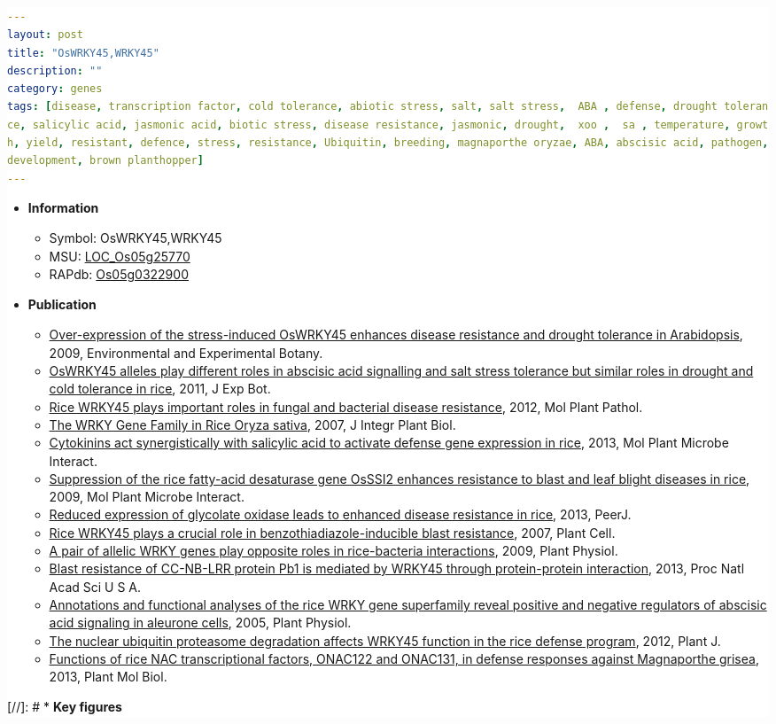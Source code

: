 ```yaml
---
layout: post
title: "OsWRKY45,WRKY45"
description: ""
category: genes
tags: [disease, transcription factor, cold tolerance, abiotic stress, salt, salt stress,  ABA , defense, drought tolerance, salicylic acid, jasmonic acid, biotic stress, disease resistance, jasmonic, drought,  xoo ,  sa , temperature, growth, yield, resistant, defence, stress, resistance, Ubiquitin, breeding, magnaporthe oryzae, ABA, abscisic acid, pathogen, development, brown planthopper]
---
```


* **Information**  
    + Symbol: OsWRKY45,WRKY45  
    + MSU: [LOC_Os05g25770](http://rice.plantbiology.msu.edu/cgi-bin/ORF_infopage.cgi?orf=LOC_Os05g25770)  
    + RAPdb: [Os05g0322900](http://rapdb.dna.affrc.go.jp/viewer/gbrowse_details/irgsp1?name=Os05g0322900)  

* **Publication**  
    + [Over-expression of the stress-induced OsWRKY45 enhances disease resistance and drought tolerance in Arabidopsis](http://www.ncbi.nlm.nih.gov/pubmed?term=Over-expression+of+the+stress-induced+OsWRKY45+enhances+disease+resistance+and+drought+tolerance+in+Arabidopsis%5BTitle%5D), 2009, Environmental and Experimental Botany.
    + [OsWRKY45 alleles play different roles in abscisic acid signalling and salt stress tolerance but similar roles in drought and cold tolerance in rice](http://www.ncbi.nlm.nih.gov/pubmed?term=OsWRKY45+alleles+play+different+roles+in+abscisic+acid+signalling+and+salt+stress+tolerance+but+similar+roles+in+drought+and+cold+tolerance+in+rice%5BTitle%5D), 2011, J Exp Bot.
    + [Rice WRKY45 plays important roles in fungal and bacterial disease resistance](http://www.ncbi.nlm.nih.gov/pubmed?term=Rice+WRKY45+plays+important+roles+in+fungal+and+bacterial+disease+resistance%5BTitle%5D), 2012, Mol Plant Pathol.
    + [The WRKY Gene Family in Rice Oryza sativa](http://www.ncbi.nlm.nih.gov/pubmed?term=The+WRKY+Gene+Family+in+Rice+Oryza+sativa%5BTitle%5D), 2007, J Integr Plant Biol.
    + [Cytokinins act synergistically with salicylic acid to activate defense gene expression in rice](http://www.ncbi.nlm.nih.gov/pubmed?term=Cytokinins+act+synergistically+with+salicylic+acid+to+activate+defense+gene+expression+in+rice%5BTitle%5D), 2013, Mol Plant Microbe Interact.
    + [Suppression of the rice fatty-acid desaturase gene OsSSI2 enhances resistance to blast and leaf blight diseases in rice](http://www.ncbi.nlm.nih.gov/pubmed?term=Suppression+of+the+rice+fatty-acid+desaturase+gene+OsSSI2+enhances+resistance+to+blast+and+leaf+blight+diseases+in+rice%5BTitle%5D), 2009, Mol Plant Microbe Interact.
    + [Reduced expression of glycolate oxidase leads to enhanced disease resistance in rice](http://www.ncbi.nlm.nih.gov/pubmed?term=Reduced+expression+of+glycolate+oxidase+leads+to+enhanced+disease+resistance+in+rice%5BTitle%5D), 2013, PeerJ.
    + [Rice WRKY45 plays a crucial role in benzothiadiazole-inducible blast resistance](http://www.ncbi.nlm.nih.gov/pubmed?term=Rice+WRKY45+plays+a+crucial+role+in+benzothiadiazole-inducible+blast+resistance%5BTitle%5D), 2007, Plant Cell.
    + [A pair of allelic WRKY genes play opposite roles in rice-bacteria interactions](http://www.ncbi.nlm.nih.gov/pubmed?term=A+pair+of+allelic+WRKY+genes+play+opposite+roles+in+rice-bacteria+interactions%5BTitle%5D), 2009, Plant Physiol.
    + [Blast resistance of CC-NB-LRR protein Pb1 is mediated by WRKY45 through protein-protein interaction](http://www.ncbi.nlm.nih.gov/pubmed?term=Blast+resistance+of+CC-NB-LRR+protein+Pb1+is+mediated+by+WRKY45+through+protein-protein+interaction%5BTitle%5D), 2013, Proc Natl Acad Sci U S A.
    + [Annotations and functional analyses of the rice WRKY gene superfamily reveal positive and negative regulators of abscisic acid signaling in aleurone cells](http://www.ncbi.nlm.nih.gov/pubmed?term=Annotations+and+functional+analyses+of+the+rice+WRKY+gene+superfamily+reveal+positive+and+negative+regulators+of+abscisic+acid+signaling+in+aleurone+cells%5BTitle%5D), 2005, Plant Physiol.
    + [The nuclear ubiquitin proteasome degradation affects WRKY45 function in the rice defense program](http://www.ncbi.nlm.nih.gov/pubmed?term=The+nuclear+ubiquitin+proteasome+degradation+affects+WRKY45+function+in+the+rice+defense+program%5BTitle%5D), 2012, Plant J.
    + [Functions of rice NAC transcriptional factors, ONAC122 and ONAC131, in defense responses against Magnaporthe grisea](http://www.ncbi.nlm.nih.gov/pubmed?term=Functions+of+rice+NAC+transcriptional+factors,+ONAC122+and+ONAC131,+in+defense+responses+against+Magnaporthe+grisea%5BTitle%5D), 2013, Plant Mol Biol.

[//]: # * **Key figures**  